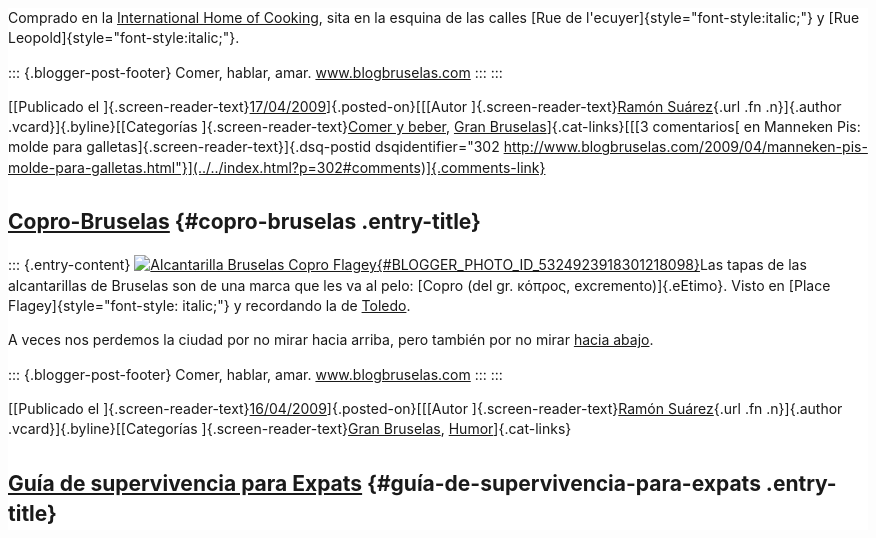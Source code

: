 Comprado en la [International Home of
Cooking](http://www.homeofcooking.com/), sita en la esquina de las
calles [Rue de l'ecuyer]{style="font-style:italic;"} y [Rue
Leopold]{style="font-style:italic;"}.

::: {.blogger-post-footer}
Comer, hablar, amar. www.blogbruselas.com
:::
:::

[[Publicado el
]{.screen-reader-text}[17/04/2009](../../index.html?p=302)]{.posted-on}[[[Autor
]{.screen-reader-text}[Ramón
Suárez](../../blog/2010/04/30/index.html?author=2){.url .fn .n}]{.author
.vcard}]{.byline}[[Categorías ]{.screen-reader-text}[Comer y
beber](../../blog/category/comer-y-beber/index.html), [Gran
Bruselas](../../blog/category/gran-bruselas/index.html)]{.cat-links}[[[3
comentarios[ en Manneken Pis: molde para
galletas]{.screen-reader-text}]{.dsq-postid
dsqidentifier="302 http://www.blogbruselas.com/2009/04/manneken-pis-molde-para-galletas.html"}](../../index.html?p=302#comments)]{.comments-link}

[Copro-Bruselas](../../index.html?p=301) {#copro-bruselas .entry-title}
----------------------------------------

::: {.entry-content}
[![Alcantarilla Bruselas Copro
Flagey](http://2.bp.blogspot.com/_m9ESRqvSnjc/SeXuF05TRTI/AAAAAAAACXI/_lghFKXs29E/s400/Bruselas+Copro+Alcantarillas.jpg){#BLOGGER_PHOTO_ID_5324923918301218098}](http://2.bp.blogspot.com/_m9ESRqvSnjc/SeXuF05TRTI/AAAAAAAACXI/_lghFKXs29E/s1600-h/Bruselas+Copro+Alcantarillas.jpg)Las
tapas de las alcantarillas de Bruselas son de una marca que les va al
pelo: [Copro (del gr. κόπρος, excremento)]{.eEtimo}. Visto en [Place
Flagey]{style="font-style: italic;"} y recordando la de
[Toledo](http://www.blogbruselas.com/2009/03/alcantarillao.html).

A veces nos perdemos la ciudad por no mirar hacia arriba, pero también
por no mirar [hacia
abajo](http://www.blogbruselas.com/2007/10/vigilancia-en-las-calles-el-sistema.html).

::: {.blogger-post-footer}
Comer, hablar, amar. www.blogbruselas.com
:::
:::

[[Publicado el
]{.screen-reader-text}[16/04/2009](../../index.html?p=301)]{.posted-on}[[[Autor
]{.screen-reader-text}[Ramón
Suárez](../../blog/2010/04/30/index.html?author=2){.url .fn .n}]{.author
.vcard}]{.byline}[[Categorías ]{.screen-reader-text}[Gran
Bruselas](../../blog/category/gran-bruselas/index.html),
[Humor](../../blog/category/humor/index.html)]{.cat-links}

[Guía de supervivencia para Expats](../../index.html?p=300) {#guía-de-supervivencia-para-expats .entry-title}
-----------------------------------------------------------
